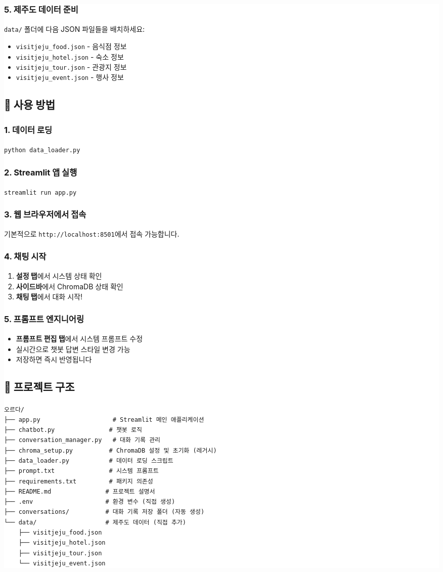 ### 5. 제주도 데이터 준비
`data/` 폴더에 다음 JSON 파일들을 배치하세요:
- `visitjeju_food.json` - 음식점 정보
- `visitjeju_hotel.json` - 숙소 정보
- `visitjeju_tour.json` - 관광지 정보
- `visitjeju_event.json` - 행사 정보

## 🎯 사용 방법

### 1. 데이터 로딩
```bash
python data_loader.py
```

### 2. Streamlit 앱 실행
```bash
streamlit run app.py
```

### 3. 웹 브라우저에서 접속
기본적으로 `http://localhost:8501`에서 접속 가능합니다.

### 4. 채팅 시작
1. **설정 탭**에서 시스템 상태 확인
2. **사이드바**에서 ChromaDB 상태 확인
3. **채팅 탭**에서 대화 시작!

### 5. 프롬프트 엔지니어링
- **프롬프트 편집 탭**에서 시스템 프롬프트 수정
- 실시간으로 챗봇 답변 스타일 변경 가능
- 저장하면 즉시 반영됩니다

## 📁 프로젝트 구조

```
오르다/
├── app.py                    # Streamlit 메인 애플리케이션
├── chatbot.py               # 챗봇 로직
├── conversation_manager.py   # 대화 기록 관리
├── chroma_setup.py          # ChromaDB 설정 및 초기화 (레거시)
├── data_loader.py           # 데이터 로딩 스크립트
├── prompt.txt               # 시스템 프롬프트
├── requirements.txt         # 패키지 의존성
├── README.md               # 프로젝트 설명서
├── .env                    # 환경 변수 (직접 생성)
├── conversations/          # 대화 기록 저장 폴더 (자동 생성)
└── data/                   # 제주도 데이터 (직접 추가)
    ├── visitjeju_food.json
    ├── visitjeju_hotel.json
    ├── visitjeju_tour.json
    └── visitjeju_event.json
```
